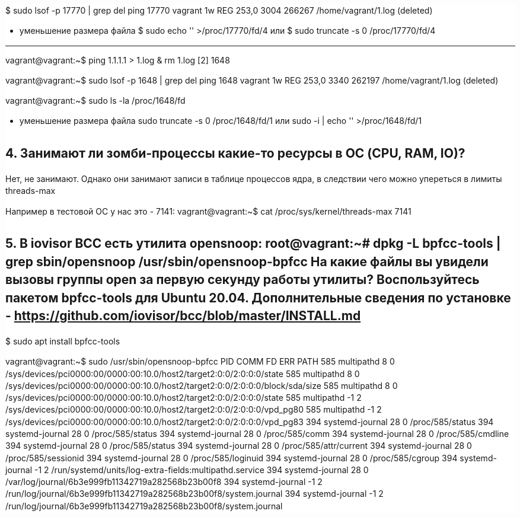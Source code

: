 $ sudo lsof -p 17770 | grep del
ping    17770 vagrant    1w   REG  253,0     3004 266267 /home/vagrant/1.log (deleted)

* уменьшение размера файла
$ sudo echo '' >/proc/17770/fd/4
или 
$ sudo truncate -s 0 /proc/17770/fd/4

-----

vagrant@vagrant:~$ ping 1.1.1.1 > 1.log & rm 1.log
[2] 1648

vagrant@vagrant:~$ sudo lsof -p 1648 | grep del
ping    1648 vagrant    1w   REG  253,0     3340 262197 /home/vagrant/1.log (deleted)

vagrant@vagrant:~$ sudo ls -la /proc/1648/fd

* уменьшение размера файла
sudo truncate -s 0 /proc/1648/fd/1
или
sudo -i | echo '' >/proc/1648/fd/1
  
## 4. Занимают ли зомби-процессы какие-то ресурсы в ОС (CPU, RAM, IO)?
Нет, не занимают. Однако они занимают записи в таблице процессов ядра, в следствии чего можно упереться в лимиты threads-max

Например в тестовой ОС у нас это - 7141:
vagrant@vagrant:~$ cat /proc/sys/kernel/threads-max
7141

## 5. В iovisor BCC есть утилита opensnoop: root@vagrant:~# dpkg -L bpfcc-tools | grep sbin/opensnoop /usr/sbin/opensnoop-bpfcc На какие файлы вы увидели вызовы группы open за первую секунду работы утилиты? Воспользуйтесь пакетом bpfcc-tools для Ubuntu 20.04. Дополнительные сведения по установке - https://github.com/iovisor/bcc/blob/master/INSTALL.md

$ sudo apt install bpfcc-tools

vagrant@vagrant:~$ sudo /usr/sbin/opensnoop-bpfcc
PID    COMM               FD ERR PATH
585    multipathd          8   0 /sys/devices/pci0000:00/0000:00:10.0/host2/target2:0:0/2:0:0:0/state
585    multipathd          8   0 /sys/devices/pci0000:00/0000:00:10.0/host2/target2:0:0/2:0:0:0/block/sda/size
585    multipathd          8   0 /sys/devices/pci0000:00/0000:00:10.0/host2/target2:0:0/2:0:0:0/state
585    multipathd         -1   2 /sys/devices/pci0000:00/0000:00:10.0/host2/target2:0:0/2:0:0:0/vpd_pg80
585    multipathd         -1   2 /sys/devices/pci0000:00/0000:00:10.0/host2/target2:0:0/2:0:0:0/vpd_pg83
394    systemd-journal    28   0 /proc/585/status
394    systemd-journal    28   0 /proc/585/status
394    systemd-journal    28   0 /proc/585/comm
394    systemd-journal    28   0 /proc/585/cmdline
394    systemd-journal    28   0 /proc/585/status
394    systemd-journal    28   0 /proc/585/attr/current
394    systemd-journal    28   0 /proc/585/sessionid
394    systemd-journal    28   0 /proc/585/loginuid
394    systemd-journal    28   0 /proc/585/cgroup
394    systemd-journal    -1   2 /run/systemd/units/log-extra-fields:multipathd.service
394    systemd-journal    28   0 /var/log/journal/6b3e999fb11342719a282568b23b00f8
394    systemd-journal    -1   2 /run/log/journal/6b3e999fb11342719a282568b23b00f8/system.journal
394    systemd-journal    -1   2 /run/log/journal/6b3e999fb11342719a282568b23b00f8/system.journal